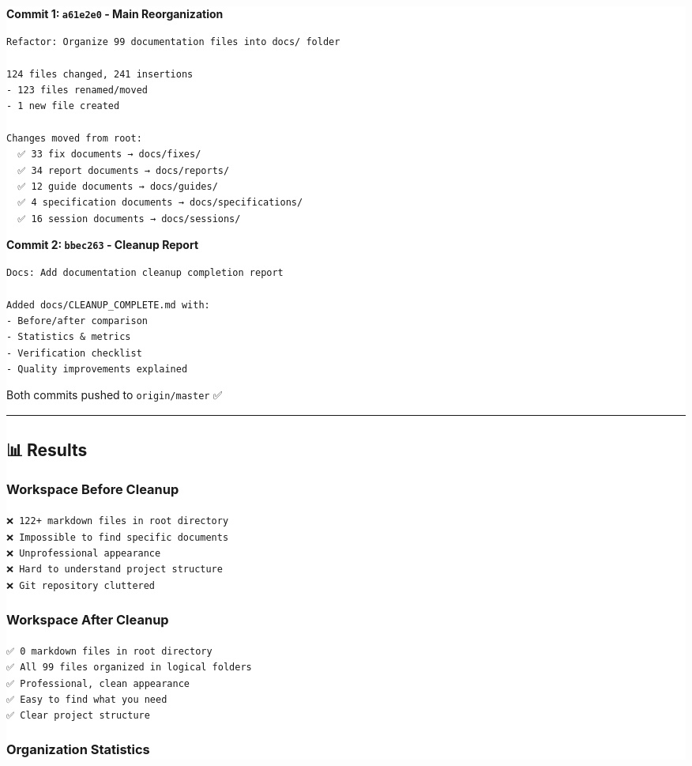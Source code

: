 **Commit 1: `a61e2e0` - Main Reorganization**
```
Refactor: Organize 99 documentation files into docs/ folder

124 files changed, 241 insertions
- 123 files renamed/moved
- 1 new file created

Changes moved from root:
  ✅ 33 fix documents → docs/fixes/
  ✅ 34 report documents → docs/reports/
  ✅ 12 guide documents → docs/guides/
  ✅ 4 specification documents → docs/specifications/
  ✅ 16 session documents → docs/sessions/
```

**Commit 2: `bbec263` - Cleanup Report**
```
Docs: Add documentation cleanup completion report

Added docs/CLEANUP_COMPLETE.md with:
- Before/after comparison
- Statistics & metrics
- Verification checklist
- Quality improvements explained
```

Both commits pushed to `origin/master` ✅

---

## 📊 Results

### Workspace Before Cleanup
```
❌ 122+ markdown files in root directory
❌ Impossible to find specific documents
❌ Unprofessional appearance
❌ Hard to understand project structure
❌ Git repository cluttered
```

### Workspace After Cleanup
```
✅ 0 markdown files in root directory
✅ All 99 files organized in logical folders
✅ Professional, clean appearance
✅ Easy to find what you need
✅ Clear project structure
```

### Organization Statistics
